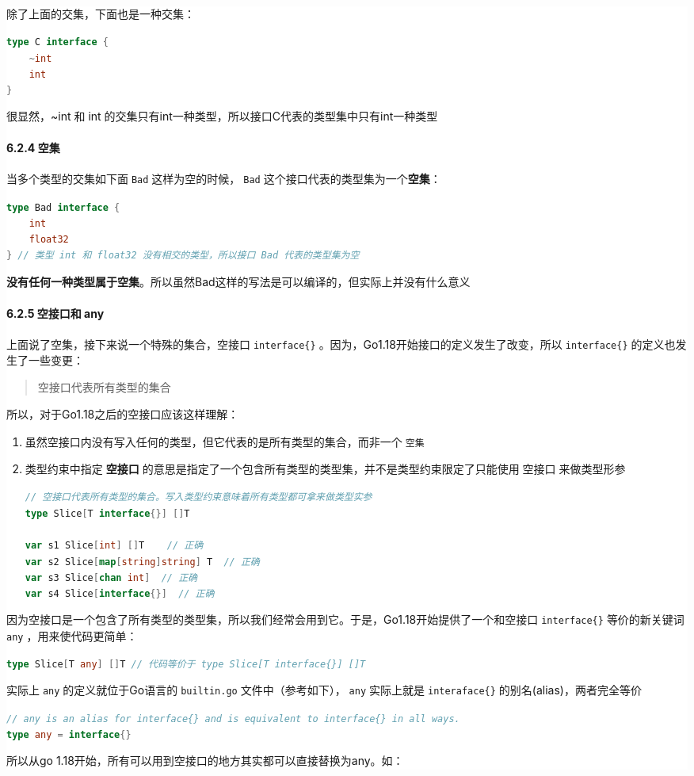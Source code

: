 除了上面的交集，下面也是一种交集：

```go
type C interface {
    ~int
    int
}
```

很显然，~int 和 int 的交集只有int一种类型，所以接口C代表的类型集中只有int一种类型

#### 6.2.4 空集

当多个类型的交集如下面 `Bad` 这样为空的时候， `Bad` 这个接口代表的类型集为一个**空集**：

```go
type Bad interface {
    int
    float32 
} // 类型 int 和 float32 没有相交的类型，所以接口 Bad 代表的类型集为空
```

**没有任何一种类型属于空集**。所以虽然Bad这样的写法是可以编译的，但实际上并没有什么意义

#### 6.2.5 空接口和 any

上面说了空集，接下来说一个特殊的集合，空接口 `interface{}` 。因为，Go1.18开始接口的定义发生了改变，所以 `interface{}` 的定义也发生了一些变更：

> 空接口代表所有类型的集合

所以，对于Go1.18之后的空接口应该这样理解：

1. 虽然空接口内没有写入任何的类型，但它代表的是所有类型的集合，而非一个 `空集`

2. 类型约束中指定 **空接口** 的意思是指定了一个包含所有类型的类型集，并不是类型约束限定了只能使用 空接口 来做类型形参

   ```go
   // 空接口代表所有类型的集合。写入类型约束意味着所有类型都可拿来做类型实参
   type Slice[T interface{}] []T
   
   var s1 Slice[int] []T    // 正确
   var s2 Slice[map[string]string] T  // 正确
   var s3 Slice[chan int]  // 正确
   var s4 Slice[interface{}]  // 正确
   ```

因为空接口是一个包含了所有类型的类型集，所以我们经常会用到它。于是，Go1.18开始提供了一个和空接口 `interface{}` 等价的新关键词 `any` ，用来使代码更简单：

```go
type Slice[T any] []T // 代码等价于 type Slice[T interface{}] []T
```

实际上 `any` 的定义就位于Go语言的 `builtin.go` 文件中（参考如下）， `any` 实际上就是 `interaface{}` 的别名(alias)，两者完全等价

```go
// any is an alias for interface{} and is equivalent to interface{} in all ways.
type any = interface{} 
```

所以从go 1.18开始，所有可以用到空接口的地方其实都可以直接替换为any。如：
